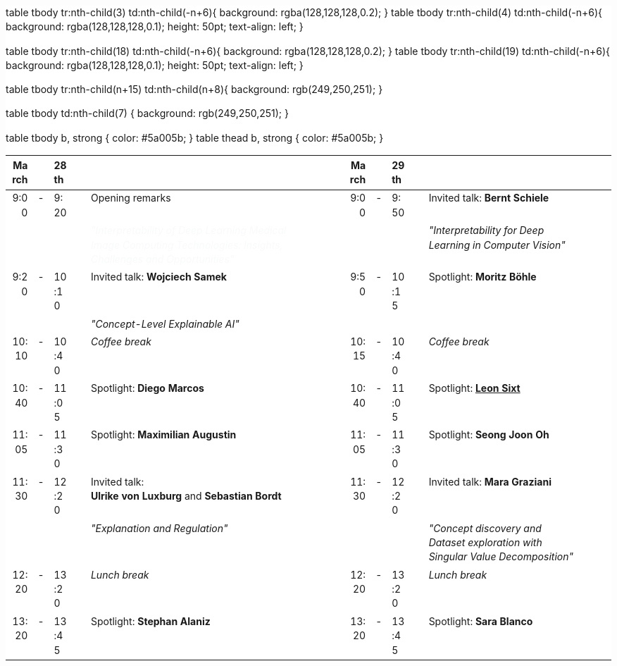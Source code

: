 table tbody tr:nth-child(3) td:nth-child(-n+6){
    background: rgba(128,128,128,0.2);
}
table tbody tr:nth-child(4) td:nth-child(-n+6){
    background: rgba(128,128,128,0.1);
    height: 50pt;
    text-align: left;
}

table tbody tr:nth-child(18) td:nth-child(-n+6){
    background: rgba(128,128,128,0.2);
}
table tbody tr:nth-child(19) td:nth-child(-n+6){
    background: rgba(128,128,128,0.1);
    height: 50pt;
    text-align: left;
}




table tbody tr:nth-child(n+15) td:nth-child(n+8){
    background: rgb(249,250,251);
}

table tbody td:nth-child(7) {
    background: rgb(249,250,251);
}




table tbody b, strong {
   color: #5a005b;
   }
table thead b, strong {
   color: #5a005b;
   }
</style>



| March |     | 28th  | <img width=10/> |                                                                                                                                                                   | <img width=80/> |     | March |     | 29th  | <img width=10/>|                                                                                                                    | <img width=80/> |
|------:|:---:|:------|-----------------|-------------------------------------------------------------------------------------------------------------------------------------------------------------------|-----------------|-----|------:|:---:|:------|------|--------------------------------------------------------------------------------------------------------------------|-----------------|
|  9:00 |  -  | 9:20  |                 | Opening remarks                                                                                                                                                   |                 |     |  9:00 |  -  | 9:50  |      | Invited talk: **Bernt Schiele**                                                                                    |                 |
|       |     |       |                 | <span style ="color: rgb(249,250,251);">*"Interpretability of Deep Learning Medical Image Computing Technologies: Insights, Challenges and Opportunities"*</span> |                 |     |       |     |       |      | *"Interpretability for Deep Learning in Computer Vision"*                                                          |                 |
|  9:20 |  -  | 10:10 |                 | Invited talk: **Wojciech Samek**                                                                                                                                  |                 |     |  9:50 |  -  | 10:15 |      | Spotlight: **Moritz Böhle**                                                                                        |                 |
|       |     |       |                 | *"Concept-Level Explainable AI"*                                                                                                                                  |                 |     |       |     |       |      |                                                                                                                    |                 |
| 10:10 |  -  | 10:40 |                 | _Coffee break_                                                                                                                                                    |                 |     | 10:15 |  -  | 10:40 |      | _Coffee break_                                                                                                     |                 | 
| 10:40 |  -  | 11:05 |                 | Spotlight: **Diego Marcos**                                                                                                                                       |                 |     | 10:40 |  -  | 11:05 |      | Spotlight:    [**Leon Sixt**](https://docs.google.com/presentation/d/1MbeX37geZamJq_CxoDufuj_CL1O-oG8d5nCb7GzBmT8/edit?usp=sharing)                                                                                    |                 | 
| 11:05 |  -  | 11:30 |                 | Spotlight: **Maximilian Augustin**                                                                                                                                   |                 |     | 11:05 |  -  | 11:30 |      | Spotlight: **Seong Joon Oh**                                                                                                    |                 | 
| 11:30 |  -  | 12:20 |                 | Invited talk: </br>**Ulrike von Luxburg** and **Sebastian Bordt**                                                                                                                              |                 |     | 11:30 |  -  | 12:20 |      | Invited talk: **Mara Graziani**                                                                                    |                 |
|       |     |       |                 | *"Explanation and Regulation"*                                                                                                                                    |                 |     |       |     |       |      | *"Concept discovery and Dataset exploration with Singular Value Decomposition"*                                    |                 |
| 12:20 |  -  | 13:20 |                 | _Lunch break_                                                                                                                                                     |                 |     | 12:20 |  -  | 13:20 |      | _Lunch break_                                                                                                      |                 |
| 13:20 |  -  | 13:45 |                 | Spotlight: **Stephan Alaniz**                                                                                                                                     |                 |     | 13:20 |  -  | 13:45 |      | Spotlight: **Sara Blanco**                                                                                         |                 |